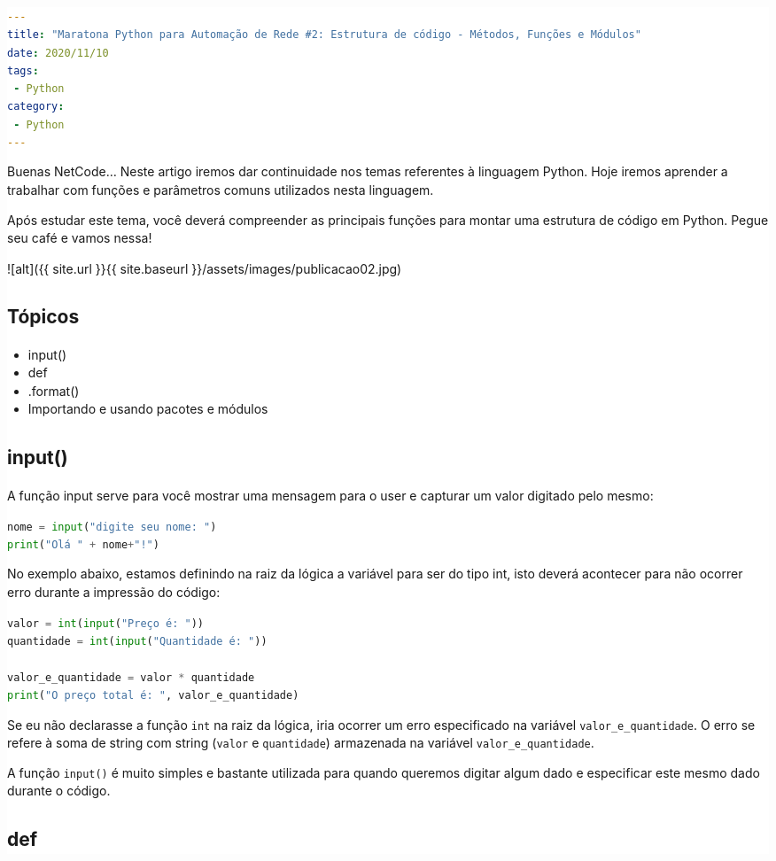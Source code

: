 ```yaml
---
title: "Maratona Python para Automação de Rede #2: Estrutura de código - Métodos, Funções e Módulos"
date: 2020/11/10
tags:
 - Python
category:
 - Python
---
```


Buenas NetCode… Neste artigo iremos dar continuidade nos temas referentes à linguagem Python. Hoje iremos aprender a trabalhar com funções e parâmetros comuns utilizados nesta linguagem. 

Após estudar este tema, você deverá compreender as principais funções para montar uma estrutura de código em Python. Pegue seu café e vamos nessa!

![alt]({{ site.url }}{{ site.baseurl }}/assets/images/publicacao02.jpg)

## Tópicos

* input()
* def
* .format()
* Importando e usando pacotes e módulos

## input()

A função input serve para você mostrar uma mensagem para o user e capturar um valor digitado pelo mesmo:
```python
nome = input("digite seu nome: ")
print("Olá " + nome+"!")
```

No exemplo abaixo, estamos definindo na raiz da lógica a variável para ser do tipo int, isto deverá  acontecer para não ocorrer erro durante a impressão do código:
```python
valor = int(input("Preço é: "))
quantidade = int(input("Quantidade é: "))

valor_e_quantidade = valor * quantidade
print("O preço total é: ", valor_e_quantidade)
```

Se eu não declarasse a função `int` na raiz da lógica, iria ocorrer um erro especificado na variável `valor_e_quantidade`. O erro se refere à soma de string com string (`valor` e `quantidade`) armazenada na variável `valor_e_quantidade`.

A função `input()` é muito simples e bastante utilizada para quando queremos digitar algum dado e especificar este mesmo dado durante o código.

## def
